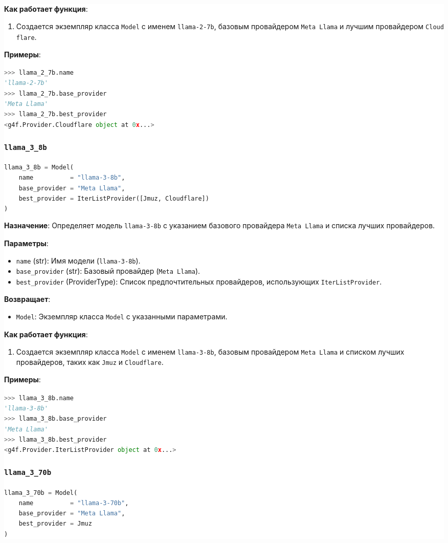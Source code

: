 **Как работает функция**:

1. Создается экземпляр класса `Model` с именем `llama-2-7b`, базовым провайдером `Meta Llama` и лучшим провайдером `Cloudflare`.

**Примеры**:

```python
>>> llama_2_7b.name
'llama-2-7b'
>>> llama_2_7b.base_provider
'Meta Llama'
>>> llama_2_7b.best_provider
<g4f.Provider.Cloudflare object at 0x...>
```

### `llama_3_8b`

```python
llama_3_8b = Model(
    name          = "llama-3-8b",
    base_provider = "Meta Llama",
    best_provider = IterListProvider([Jmuz, Cloudflare])
)
```

**Назначение**: Определяет модель `llama-3-8b` с указанием базового провайдера `Meta Llama` и списка лучших провайдеров.

**Параметры**:
- `name` (str): Имя модели (`llama-3-8b`).
- `base_provider` (str): Базовый провайдер (`Meta Llama`).
- `best_provider` (ProviderType): Список предпочтительных провайдеров, использующих `IterListProvider`.

**Возвращает**:
- `Model`: Экземпляр класса `Model` с указанными параметрами.

**Как работает функция**:

1. Создается экземпляр класса `Model` с именем `llama-3-8b`, базовым провайдером `Meta Llama` и списком лучших провайдеров, таких как `Jmuz` и `Cloudflare`.

**Примеры**:

```python
>>> llama_3_8b.name
'llama-3-8b'
>>> llama_3_8b.base_provider
'Meta Llama'
>>> llama_3_8b.best_provider
<g4f.Provider.IterListProvider object at 0x...>
```

### `llama_3_70b`

```python
llama_3_70b = Model(
    name          = "llama-3-70b",
    base_provider = "Meta Llama",
    best_provider = Jmuz
)
```
